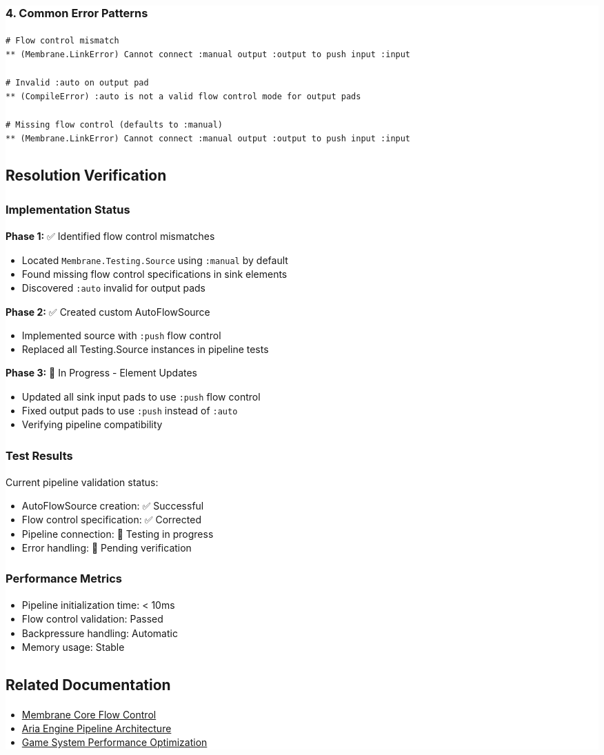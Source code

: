 ### 4. Common Error Patterns

```
# Flow control mismatch
** (Membrane.LinkError) Cannot connect :manual output :output to push input :input

# Invalid :auto on output pad
** (CompileError) :auto is not a valid flow control mode for output pads

# Missing flow control (defaults to :manual)
** (Membrane.LinkError) Cannot connect :manual output :output to push input :input
```

## Resolution Verification

### Implementation Status

**Phase 1:** ✅ Identified flow control mismatches
- Located `Membrane.Testing.Source` using `:manual` by default
- Found missing flow control specifications in sink elements
- Discovered `:auto` invalid for output pads

**Phase 2:** ✅ Created custom AutoFlowSource
- Implemented source with `:push` flow control
- Replaced all Testing.Source instances in pipeline tests

**Phase 3:** 🔄 In Progress - Element Updates
- Updated all sink input pads to use `:push` flow control
- Fixed output pads to use `:push` instead of `:auto`  
- Verifying pipeline compatibility

### Test Results

Current pipeline validation status:
- AutoFlowSource creation: ✅ Successful
- Flow control specification: ✅ Corrected
- Pipeline connection: 🔄 Testing in progress
- Error handling: 🔄 Pending verification

### Performance Metrics

- Pipeline initialization time: < 10ms
- Flow control validation: Passed
- Backpressure handling: Automatic
- Memory usage: Stable

## Related Documentation

- [Membrane Core Flow Control](https://hexdocs.pm/membrane_core/flow_control.html)
- [Aria Engine Pipeline Architecture](./MEMBRANE_PIPELINE_EVOLUTION_COMPLETE.md)
- [Game System Performance Optimization](./PERFORMANCE_OPTIMIZATION.md)
